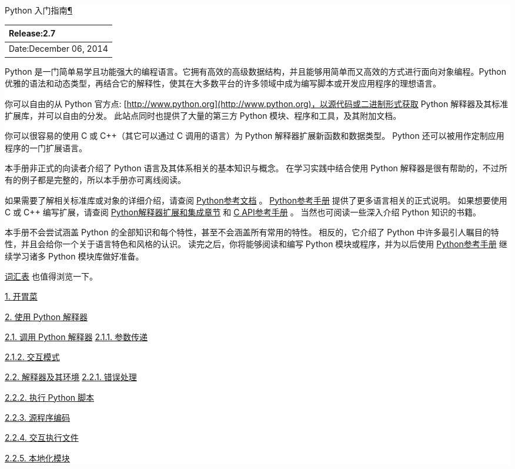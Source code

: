 <span id="python" ></span>
Python 入门指南[¶](#python)



|Release:2.7|
|:--|
|Date:December 06, 2014|


Python 是一门简单易学且功能强大的编程语言。它拥有高效的高级数据结构，并且能够用简单而又高效的方式进行面向对象编程。Python 优雅的语法和动态类型，再结合它的解释性，使其在大多数平台的许多领域中成为编写脚本或开发应用程序的理想语言。


你可以自由的从 Python 官方点: [http://www.python.org](http://www.python.org)，以源代码或二进制形式获取 Python 解释器及其标准扩展库，并可以自由的分发。 此站点同时也提供了大量的第三方 Python 模块、程序和工具，及其附加文档。


你可以很容易的使用 C 或 C++（其它可以通过 C 调用的语言）为 Python 解释器扩展新函数和数据类型。 Python 还可以被用作定制应用程序的一门扩展语言。


本手册非正式的向读者介绍了 Python 语言及其体系相关的基本知识与概念。 在学习实践中结合使用 Python 解释器是很有帮助的，不过所有的例子都是完整的，所以本手册亦可离线阅读。


如果需要了解相关标准库或对象的详细介绍，请查阅 [Python参考文档](http://docs.python.org/2.7/library/index.html) 。 [Python参考手册](http://docs.python.org/2.7/library/index.html) 提供了更多语言相关的正式说明。 如果想要使用 C 或 C++ 编写扩展，请查阅 [Python解释器扩展和集成章节](http://docs.python.org/2.7/extending/index.html#extending-index) 和 [C API参考手册](http://docs.python.org/2.7/c-api/index.html#c-api-index) 。 当然也可阅读一些深入介绍 Python 知识的书籍。


本手册不会尝试涵盖 Python 的全部知识和每个特性，甚至不会涵盖所有常用的特性。 相反的，它介绍了 Python 中许多最引人瞩目的特性，并且会给你一个关于语言特色和风格的认识。 读完之后，你将能够阅读和编写 Python 模块或程序，并为以后使用
[Python参考手册](http://docs.python.org/2.7/library/index.html) 继续学习诸多 Python 模块库做好准备。


[词汇表](http://docs.python.org/2.7/glossary.html#glossary) 也值得浏览一下。




[1. 开胃菜](http://docs.pythontab.com/python/python2.7/appetite.html)


[2. 使用 Python 解释器](http://docs.pythontab.com/python/python2.7/interpreter.html)

[2.1. 调用 Python 解释器](http://docs.pythontab.com/python/python2.7/interpreter.html#tut-invoking)
[2.1.1. 参数传递](http://docs.pythontab.com/python/python2.7/interpreter.html#tut-argpassing)

[2.1.2. 交互模式](http://docs.pythontab.com/python/python2.7/interpreter.html#tut-interactive)





[2.2. 解释器及其环境](http://docs.pythontab.com/python/python2.7/interpreter.html#tut-interp)
[2.2.1. 错误处理](http://docs.pythontab.com/python/python2.7/interpreter.html#tut-error)

[2.2.2. 执行 Python 脚本](http://docs.pythontab.com/python/python2.7/interpreter.html#tut-scripts)

[2.2.3. 源程序编码](http://docs.pythontab.com/python/python2.7/interpreter.html#tut-source-encoding)

[2.2.4. 交互执行文件](http://docs.pythontab.com/python/python2.7/interpreter.html#tut-startup)

[2.2.5. 本地化模块](http://docs.pythontab.com/python/python2.7/interpreter.html#tut-customize)


